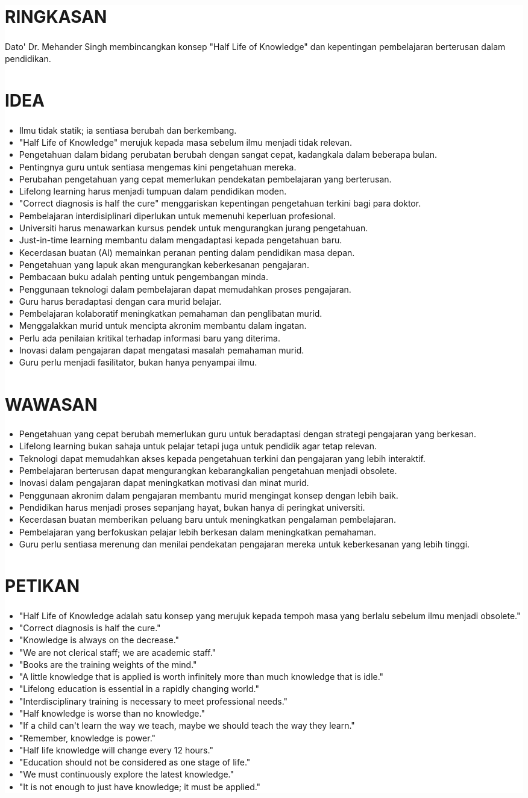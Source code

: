 # RINGKASAN
Dato' Dr. Mehander Singh membincangkan konsep "Half Life of Knowledge" dan kepentingan pembelajaran berterusan dalam pendidikan.

# IDEA
- Ilmu tidak statik; ia sentiasa berubah dan berkembang.
- "Half Life of Knowledge" merujuk kepada masa sebelum ilmu menjadi tidak relevan.
- Pengetahuan dalam bidang perubatan berubah dengan sangat cepat, kadangkala dalam beberapa bulan.
- Pentingnya guru untuk sentiasa mengemas kini pengetahuan mereka.
- Perubahan pengetahuan yang cepat memerlukan pendekatan pembelajaran yang berterusan.
- Lifelong learning harus menjadi tumpuan dalam pendidikan moden.
- "Correct diagnosis is half the cure" menggariskan kepentingan pengetahuan terkini bagi para doktor.
- Pembelajaran interdisiplinari diperlukan untuk memenuhi keperluan profesional.
- Universiti harus menawarkan kursus pendek untuk mengurangkan jurang pengetahuan.
- Just-in-time learning membantu dalam mengadaptasi kepada pengetahuan baru.
- Kecerdasan buatan (AI) memainkan peranan penting dalam pendidikan masa depan.
- Pengetahuan yang lapuk akan mengurangkan keberkesanan pengajaran.
- Pembacaan buku adalah penting untuk pengembangan minda.
- Penggunaan teknologi dalam pembelajaran dapat memudahkan proses pengajaran.
- Guru harus beradaptasi dengan cara murid belajar.
- Pembelajaran kolaboratif meningkatkan pemahaman dan penglibatan murid.
- Menggalakkan murid untuk mencipta akronim membantu dalam ingatan.
- Perlu ada penilaian kritikal terhadap informasi baru yang diterima.
- Inovasi dalam pengajaran dapat mengatasi masalah pemahaman murid.
- Guru perlu menjadi fasilitator, bukan hanya penyampai ilmu.

# WAWASAN
- Pengetahuan yang cepat berubah memerlukan guru untuk beradaptasi dengan strategi pengajaran yang berkesan.
- Lifelong learning bukan sahaja untuk pelajar tetapi juga untuk pendidik agar tetap relevan.
- Teknologi dapat memudahkan akses kepada pengetahuan terkini dan pengajaran yang lebih interaktif.
- Pembelajaran berterusan dapat mengurangkan kebarangkalian pengetahuan menjadi obsolete.
- Inovasi dalam pengajaran dapat meningkatkan motivasi dan minat murid.
- Penggunaan akronim dalam pengajaran membantu murid mengingat konsep dengan lebih baik.
- Pendidikan harus menjadi proses sepanjang hayat, bukan hanya di peringkat universiti.
- Kecerdasan buatan memberikan peluang baru untuk meningkatkan pengalaman pembelajaran.
- Pembelajaran yang berfokuskan pelajar lebih berkesan dalam meningkatkan pemahaman.
- Guru perlu sentiasa merenung dan menilai pendekatan pengajaran mereka untuk keberkesanan yang lebih tinggi.

# PETIKAN
- "Half Life of Knowledge adalah satu konsep yang merujuk kepada tempoh masa yang berlalu sebelum ilmu menjadi obsolete."
- "Correct diagnosis is half the cure."
- "Knowledge is always on the decrease."
- "We are not clerical staff; we are academic staff."
- "Books are the training weights of the mind."
- "A little knowledge that is applied is worth infinitely more than much knowledge that is idle."
- "Lifelong education is essential in a rapidly changing world."
- "Interdisciplinary training is necessary to meet professional needs."
- "Half knowledge is worse than no knowledge."
- "If a child can't learn the way we teach, maybe we should teach the way they learn."
- "Remember, knowledge is power."
- "Half life knowledge will change every 12 hours."
- "Education should not be considered as one stage of life."
- "We must continuously explore the latest knowledge."
- "It is not enough to just have knowledge; it must be applied."